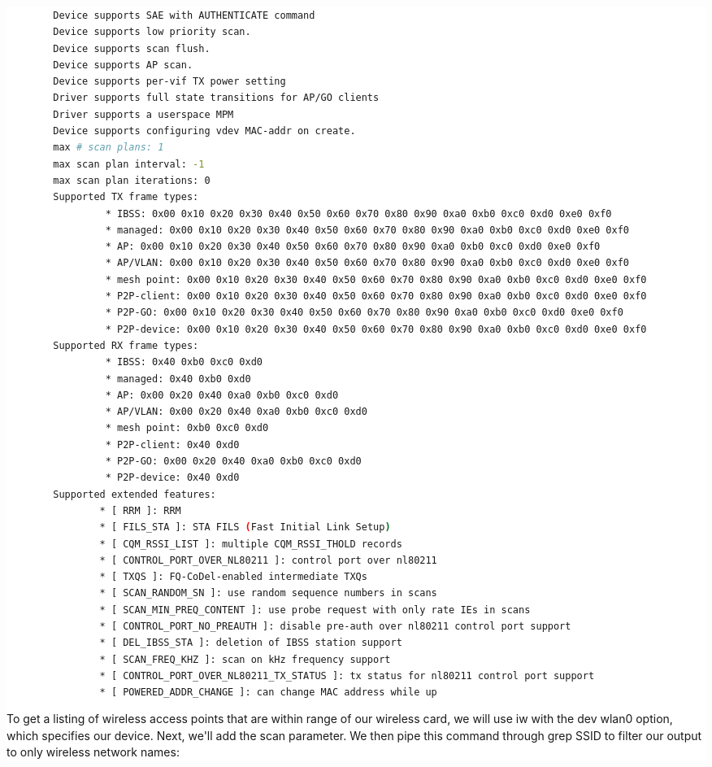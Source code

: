 ```bash
        Device supports SAE with AUTHENTICATE command
        Device supports low priority scan.
        Device supports scan flush.
        Device supports AP scan.
        Device supports per-vif TX power setting
        Driver supports full state transitions for AP/GO clients
        Driver supports a userspace MPM
        Device supports configuring vdev MAC-addr on create.
        max # scan plans: 1
        max scan plan interval: -1
        max scan plan iterations: 0
        Supported TX frame types:
                 * IBSS: 0x00 0x10 0x20 0x30 0x40 0x50 0x60 0x70 0x80 0x90 0xa0 0xb0 0xc0 0xd0 0xe0 0xf0
                 * managed: 0x00 0x10 0x20 0x30 0x40 0x50 0x60 0x70 0x80 0x90 0xa0 0xb0 0xc0 0xd0 0xe0 0xf0
                 * AP: 0x00 0x10 0x20 0x30 0x40 0x50 0x60 0x70 0x80 0x90 0xa0 0xb0 0xc0 0xd0 0xe0 0xf0
                 * AP/VLAN: 0x00 0x10 0x20 0x30 0x40 0x50 0x60 0x70 0x80 0x90 0xa0 0xb0 0xc0 0xd0 0xe0 0xf0
                 * mesh point: 0x00 0x10 0x20 0x30 0x40 0x50 0x60 0x70 0x80 0x90 0xa0 0xb0 0xc0 0xd0 0xe0 0xf0
                 * P2P-client: 0x00 0x10 0x20 0x30 0x40 0x50 0x60 0x70 0x80 0x90 0xa0 0xb0 0xc0 0xd0 0xe0 0xf0
                 * P2P-GO: 0x00 0x10 0x20 0x30 0x40 0x50 0x60 0x70 0x80 0x90 0xa0 0xb0 0xc0 0xd0 0xe0 0xf0
                 * P2P-device: 0x00 0x10 0x20 0x30 0x40 0x50 0x60 0x70 0x80 0x90 0xa0 0xb0 0xc0 0xd0 0xe0 0xf0
        Supported RX frame types:
                 * IBSS: 0x40 0xb0 0xc0 0xd0
                 * managed: 0x40 0xb0 0xd0
                 * AP: 0x00 0x20 0x40 0xa0 0xb0 0xc0 0xd0
                 * AP/VLAN: 0x00 0x20 0x40 0xa0 0xb0 0xc0 0xd0
                 * mesh point: 0xb0 0xc0 0xd0
                 * P2P-client: 0x40 0xd0
                 * P2P-GO: 0x00 0x20 0x40 0xa0 0xb0 0xc0 0xd0
                 * P2P-device: 0x40 0xd0
        Supported extended features:
                * [ RRM ]: RRM
                * [ FILS_STA ]: STA FILS (Fast Initial Link Setup)
                * [ CQM_RSSI_LIST ]: multiple CQM_RSSI_THOLD records
                * [ CONTROL_PORT_OVER_NL80211 ]: control port over nl80211
                * [ TXQS ]: FQ-CoDel-enabled intermediate TXQs
                * [ SCAN_RANDOM_SN ]: use random sequence numbers in scans
                * [ SCAN_MIN_PREQ_CONTENT ]: use probe request with only rate IEs in scans
                * [ CONTROL_PORT_NO_PREAUTH ]: disable pre-auth over nl80211 control port support
                * [ DEL_IBSS_STA ]: deletion of IBSS station support
                * [ SCAN_FREQ_KHZ ]: scan on kHz frequency support
                * [ CONTROL_PORT_OVER_NL80211_TX_STATUS ]: tx status for nl80211 control port support
                * [ POWERED_ADDR_CHANGE ]: can change MAC address while up

```
To get a listing of wireless access points that are within range of our wireless card, we will use iw with the dev wlan0 option, which specifies our device. Next, we'll add the scan parameter. We then pipe this command through grep SSID to filter our output to only wireless network names:
